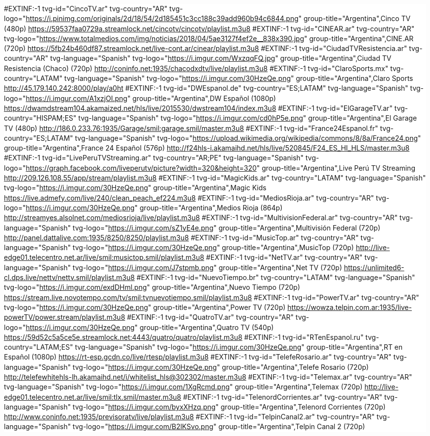 #EXTINF:-1 tvg-id="CincoTV.ar" tvg-country="AR" tvg-logo="https://i.pinimg.com/originals/2d/18/54/2d185451c3cc188c39add960b94c6844.png" group-title="Argentina",Cinco TV (480p)
https://59537faa0729a.streamlock.net/cincotv/cincotv/playlist.m3u8
#EXTINF:-1 tvg-id="CINEAR.ar" tvg-country="AR" tvg-logo="https://www.totalmedios.com/img/noticias/2018/04/5ae3127f4ef2e__838x390.jpg" group-title="Argentina",CINE.AR (720p)
https://5fb24b460df87.streamlock.net/live-cont.ar/cinear/playlist.m3u8
#EXTINF:-1 tvg-id="CiudadTVResistencia.ar" tvg-country="AR" tvg-language="Spanish" tvg-logo="https://i.imgur.com/WxzqqFQ.jpg" group-title="Argentina",Ciudad TV Resistencia (Chaco) (720p)
http://coninfo.net:1935/chacodxdtv/live/playlist.m3u8
#EXTINF:-1 tvg-id="ClaroSports.mx" tvg-country="LATAM" tvg-language="Spanish" tvg-logo="https://i.imgur.com/30HzeQe.png" group-title="Argentina",Claro Sports
http://45.179.140.242:8000/play/a0ht
#EXTINF:-1 tvg-id="DWEspanol.de" tvg-country="ES;LATAM" tvg-language="Spanish" tvg-logo="https://i.imgur.com/A1xzjOI.png" group-title="Argentina",DW Español (1080p)
https://dwamdstream104.akamaized.net/hls/live/2015530/dwstream104/index.m3u8
#EXTINF:-1 tvg-id="ElGarageTV.ar" tvg-country="HISPAM;ES" tvg-language="Spanish" tvg-logo="https://i.imgur.com/cd0hP5e.png" group-title="Argentina",El Garage TV (480p)
http://186.0.233.76:1935/Garage/smil:garage.smil/master.m3u8
#EXTINF:-1 tvg-id="France24Espanol.fr" tvg-country="ES;LATAM" tvg-language="Spanish" tvg-logo="https://upload.wikimedia.org/wikipedia/commons/8/8a/France24.png" group-title="Argentina",France 24 Español (576p)
http://f24hls-i.akamaihd.net/hls/live/520845/F24_ES_HI_HLS/master.m3u8
#EXTINF:-1 tvg-id="LivePeruTVStreaming.ar" tvg-country="AR;PE" tvg-language="Spanish" tvg-logo="https://graph.facebook.com/liveperutv/picture?width=320&height=320" group-title="Argentina",Live Perú TV Streaming
http://209.126.108.55/app/stream/playlist.m3u8
#EXTINF:-1 tvg-id="MagicKids.ar" tvg-country="LATAM" tvg-language="Spanish" tvg-logo="https://i.imgur.com/30HzeQe.png" group-title="Argentina",Magic Kids
https://live.admefy.com/live/240/clean_peach_ef224.m3u8
#EXTINF:-1 tvg-id="MediosRioja.ar" tvg-country="AR" tvg-logo="https://i.imgur.com/30HzeQe.png" group-title="Argentina",Medios Rioja (864p)
http://streamyes.alsolnet.com/mediosrioja/live/playlist.m3u8
#EXTINF:-1 tvg-id="MultivisionFederal.ar" tvg-country="AR" tvg-language="Spanish" tvg-logo="https://i.imgur.com/sZ1yE4e.png" group-title="Argentina",Multivisión Federal (720p)
http://panel.dattalive.com:1935/8250/8250/playlist.m3u8
#EXTINF:-1 tvg-id="MusicTop.ar" tvg-country="AR" tvg-language="Spanish" tvg-logo="https://i.imgur.com/30HzeQe.png" group-title="Argentina",MusicTop (720p)
http://live-edge01.telecentro.net.ar/live/smil:musictop.smil/playlist.m3u8
#EXTINF:-1 tvg-id="NetTV.ar" tvg-country="AR" tvg-language="Spanish" tvg-logo="https://i.imgur.com/J7stpmb.png" group-title="Argentina",Net TV (720p)
https://unlimited6-cl.dps.live/nettv/nettv.smil/playlist.m3u8
#EXTINF:-1 tvg-id="NuevoTiempo.br" tvg-country="LATAM" tvg-language="Spanish" tvg-logo="https://i.imgur.com/exdDHml.png" group-title="Argentina",Nuevo Tiempo (720p)
https://stream.live.novotempo.com/tv/smil:tvnuevotiempo.smil/playlist.m3u8
#EXTINF:-1 tvg-id="PowerTV.ar" tvg-country="AR" tvg-logo="https://i.imgur.com/30HzeQe.png" group-title="Argentina",Power TV (720p)
https://wowza.telpin.com.ar:1935/live-powerTV/power.stream/playlist.m3u8
#EXTINF:-1 tvg-id="QuatroTV.ar" tvg-country="AR" tvg-logo="https://i.imgur.com/30HzeQe.png" group-title="Argentina",Quatro TV (540p)
https://59d52c5a5ce5e.streamlock.net:4443/quatro/quatro/playlist.m3u8
#EXTINF:-1 tvg-id="RTenEspanol.ru" tvg-country="LATAM;ES" tvg-language="Spanish" tvg-logo="https://i.imgur.com/30HzeQe.png" group-title="Argentina",RT en Español (1080p)
https://rt-esp.gcdn.co/live/rtesp/playlist.m3u8
#EXTINF:-1 tvg-id="TelefeRosario.ar" tvg-country="AR" tvg-language="Spanish" tvg-logo="https://i.imgur.com/30HzeQe.png" group-title="Argentina",Telefe Rosario (720p)
http://telefewhitehls-lh.akamaihd.net/i/whitelist_hls@302302/master.m3u8
#EXTINF:-1 tvg-id="Telemax.ar" tvg-country="AR" tvg-language="Spanish" tvg-logo="https://i.imgur.com/1XgRcmd.png" group-title="Argentina",Telemax (720p)
http://live-edge01.telecentro.net.ar/live/smil:tlx.smil/master.m3u8
#EXTINF:-1 tvg-id="TelenordCorrientes.ar" tvg-country="AR" tvg-language="Spanish" tvg-logo="https://i.imgur.com/byxXHzq.png" group-title="Argentina",Telenord Corrientes (720p)
http://www.coninfo.net:1935/previsoratv/live/playlist.m3u8
#EXTINF:-1 tvg-id="TelpinCanal2.ar" tvg-country="AR" tvg-language="Spanish" tvg-logo="https://i.imgur.com/B2lKSvo.png" group-title="Argentina",Telpin Canal 2 (720p)